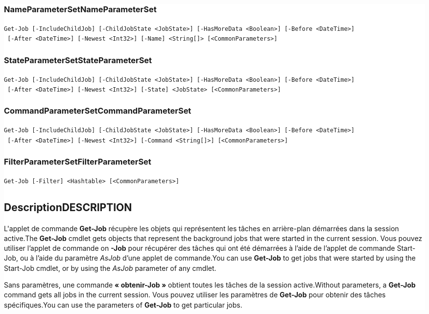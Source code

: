 ### <span data-ttu-id="8f9c5-109">NameParameterSet</span><span class="sxs-lookup"><span data-stu-id="8f9c5-109">NameParameterSet</span></span>

```
Get-Job [-IncludeChildJob] [-ChildJobState <JobState>] [-HasMoreData <Boolean>] [-Before <DateTime>]
 [-After <DateTime>] [-Newest <Int32>] [-Name] <String[]> [<CommonParameters>]
```

### <span data-ttu-id="8f9c5-110">StateParameterSet</span><span class="sxs-lookup"><span data-stu-id="8f9c5-110">StateParameterSet</span></span>

```
Get-Job [-IncludeChildJob] [-ChildJobState <JobState>] [-HasMoreData <Boolean>] [-Before <DateTime>]
 [-After <DateTime>] [-Newest <Int32>] [-State] <JobState> [<CommonParameters>]
```

### <span data-ttu-id="8f9c5-111">CommandParameterSet</span><span class="sxs-lookup"><span data-stu-id="8f9c5-111">CommandParameterSet</span></span>

```
Get-Job [-IncludeChildJob] [-ChildJobState <JobState>] [-HasMoreData <Boolean>] [-Before <DateTime>]
 [-After <DateTime>] [-Newest <Int32>] [-Command <String[]>] [<CommonParameters>]
```

### <span data-ttu-id="8f9c5-112">FilterParameterSet</span><span class="sxs-lookup"><span data-stu-id="8f9c5-112">FilterParameterSet</span></span>

```
Get-Job [-Filter] <Hashtable> [<CommonParameters>]
```

## <span data-ttu-id="8f9c5-113">Description</span><span class="sxs-lookup"><span data-stu-id="8f9c5-113">DESCRIPTION</span></span>

<span data-ttu-id="8f9c5-114">L'applet de commande **Get-Job** récupère les objets qui représentent les tâches en arrière-plan démarrées dans la session active.</span><span class="sxs-lookup"><span data-stu-id="8f9c5-114">The **Get-Job** cmdlet gets objects that represent the background jobs that were started in the current session.</span></span> <span data-ttu-id="8f9c5-115">Vous pouvez utiliser l’applet de commande on **-Job** pour récupérer des tâches qui ont été démarrées à l’aide de l’applet de commande Start-Job, ou à l’aide du paramètre *AsJob* d’une applet de commande.</span><span class="sxs-lookup"><span data-stu-id="8f9c5-115">You can use **Get-Job** to get jobs that were started by using the Start-Job cmdlet, or by using the *AsJob* parameter of any cmdlet.</span></span>

<span data-ttu-id="8f9c5-116">Sans paramètres, une commande **« obtenir-Job »** obtient toutes les tâches de la session active.</span><span class="sxs-lookup"><span data-stu-id="8f9c5-116">Without parameters, a **Get-Job** command gets all jobs in the current session.</span></span>
<span data-ttu-id="8f9c5-117">Vous pouvez utiliser les paramètres de **Get-Job** pour obtenir des tâches spécifiques.</span><span class="sxs-lookup"><span data-stu-id="8f9c5-117">You can use the parameters of **Get-Job** to get particular jobs.</span></span>
